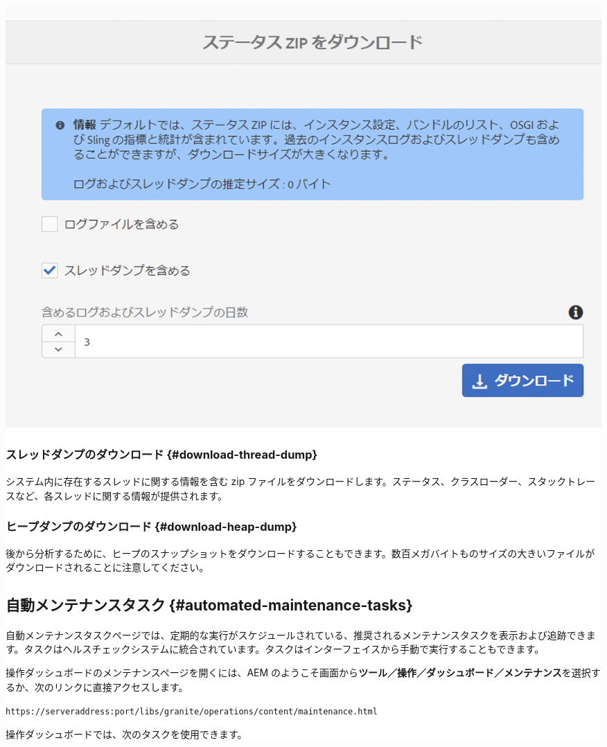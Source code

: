 ![download_status_zip](assets/download_status_zip.png)

### スレッドダンプのダウンロード {#download-thread-dump}

システム内に存在するスレッドに関する情報を含む zip ファイルをダウンロードします。ステータス、クラスローダー、スタックトレースなど、各スレッドに関する情報が提供されます。

### ヒープダンプのダウンロード {#download-heap-dump}

後から分析するために、ヒープのスナップショットをダウンロードすることもできます。数百メガバイトものサイズの大きいファイルがダウンロードされることに注意してください。

## 自動メンテナンスタスク {#automated-maintenance-tasks}

自動メンテナンスタスクページでは、定期的な実行がスケジュールされている、推奨されるメンテナンスタスクを表示および追跡できます。タスクはヘルスチェックシステムに統合されています。タスクはインターフェイスから手動で実行することもできます。

操作ダッシュボードのメンテナンスページを開くには、AEM のようこそ画面から&#x200B;**ツール／操作／ダッシュボード／メンテナンス**&#x200B;を選択するか、次のリンクに直接アクセスします。

`https://serveraddress:port/libs/granite/operations/content/maintenance.html`

操作ダッシュボードでは、次のタスクを使用できます。
